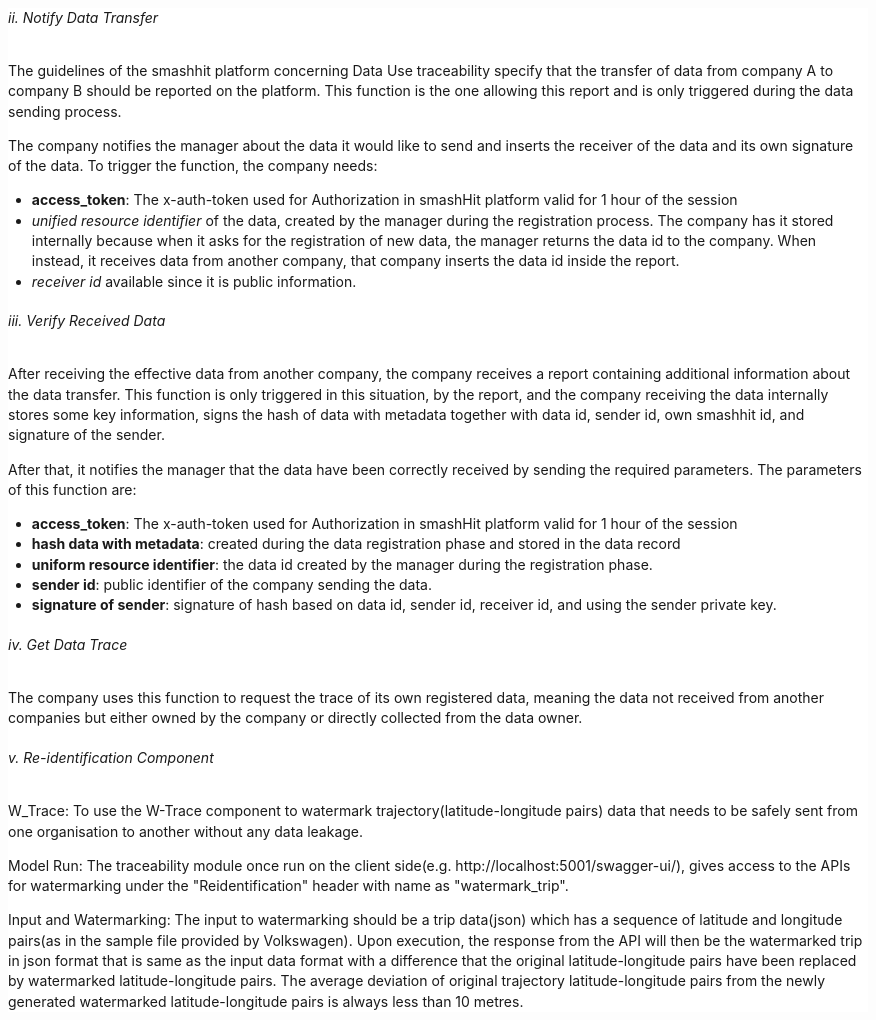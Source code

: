 ###### ii. Notify Data Transfer

The guidelines of the smashhit platform concerning Data Use traceability specify that the transfer of data from company A to company B should be reported on the platform. This function is the one allowing this report and is only triggered during the data sending process. 

The company notifies the manager about the data it would like to send and inserts the receiver of the data and its own signature of the data. To trigger the function, the company needs:
* __access_token__: The x-auth-token used for Authorization in smashHit platform valid for 1 hour of the session
* _unified resource identifier_ of the data, created by the manager during the registration process. The company has it stored internally because when it asks for the registration of new data, the manager returns the data id to the company. When instead, it receives data from another company, that company inserts the data id inside the report.
* _receiver id_ available since it is public information.

###### iii. Verify Received Data

After receiving the effective data from another company, the company receives a report containing additional information about the data transfer. This function is only triggered in this situation, by the report, and the company receiving the data internally stores some key information, signs the hash of data with metadata together with data id, sender id, own smashhit id, and signature of the sender. 

After that, it notifies the manager that the data have been correctly received by sending the required parameters. The parameters of this function are:
* __access_token__: The x-auth-token used for Authorization in smashHit platform valid for 1 hour of the session
* __hash data with metadata__: created during the data registration phase and stored in the data record
* __uniform resource identifier__: the data id created by the manager during the registration phase.
* __sender id__: public identifier of the company sending the data.
* __signature of sender__: signature of hash based on data id, sender id, receiver id, and using the sender private key.

###### iv. Get Data Trace

The company uses this function to request the trace of its own registered data, meaning the data not received from another companies but either owned by the company or directly collected from the data owner.

###### v. Re-identification Component
W_Trace: To use the W-Trace component to watermark trajectory(latitude-longitude pairs) data that needs to be safely sent from one organisation to another without any data leakage. 

Model Run: The traceability module once run on the client side(e.g. http://localhost:5001/swagger-ui/), gives access to the APIs for watermarking under the "Reidentification" header with name as "watermark_trip". 

Input and Watermarking: The input to watermarking should be a trip data(json) which has a sequence of latitude and longitude pairs(as in the sample file provided by Volkswagen). Upon execution, the response 
from the API will then be the watermarked trip in json format that is same as the input data format with a difference that the original latitude-longitude pairs have been replaced by watermarked latitude-longitude pairs.
The average deviation of original trajectory latitude-longitude pairs from the newly generated watermarked latitude-longitude pairs is always less than 10 metres.
